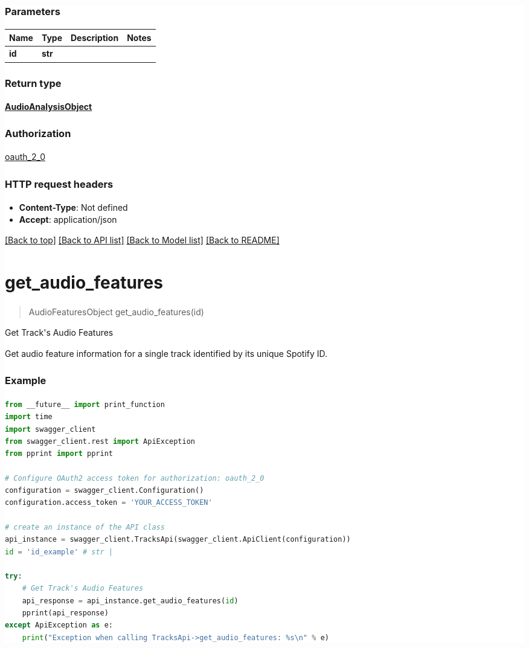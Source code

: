 ### Parameters

Name | Type | Description  | Notes
------------- | ------------- | ------------- | -------------
 **id** | **str**|  | 

### Return type

[**AudioAnalysisObject**](AudioAnalysisObject.md)

### Authorization

[oauth_2_0](../README.md#oauth_2_0)

### HTTP request headers

 - **Content-Type**: Not defined
 - **Accept**: application/json

[[Back to top]](#) [[Back to API list]](../README.md#documentation-for-api-endpoints) [[Back to Model list]](../README.md#documentation-for-models) [[Back to README]](../README.md)

# **get_audio_features**
> AudioFeaturesObject get_audio_features(id)

Get Track's Audio Features 

Get audio feature information for a single track identified by its unique Spotify ID. 

### Example
```python
from __future__ import print_function
import time
import swagger_client
from swagger_client.rest import ApiException
from pprint import pprint

# Configure OAuth2 access token for authorization: oauth_2_0
configuration = swagger_client.Configuration()
configuration.access_token = 'YOUR_ACCESS_TOKEN'

# create an instance of the API class
api_instance = swagger_client.TracksApi(swagger_client.ApiClient(configuration))
id = 'id_example' # str | 

try:
    # Get Track's Audio Features 
    api_response = api_instance.get_audio_features(id)
    pprint(api_response)
except ApiException as e:
    print("Exception when calling TracksApi->get_audio_features: %s\n" % e)
```
